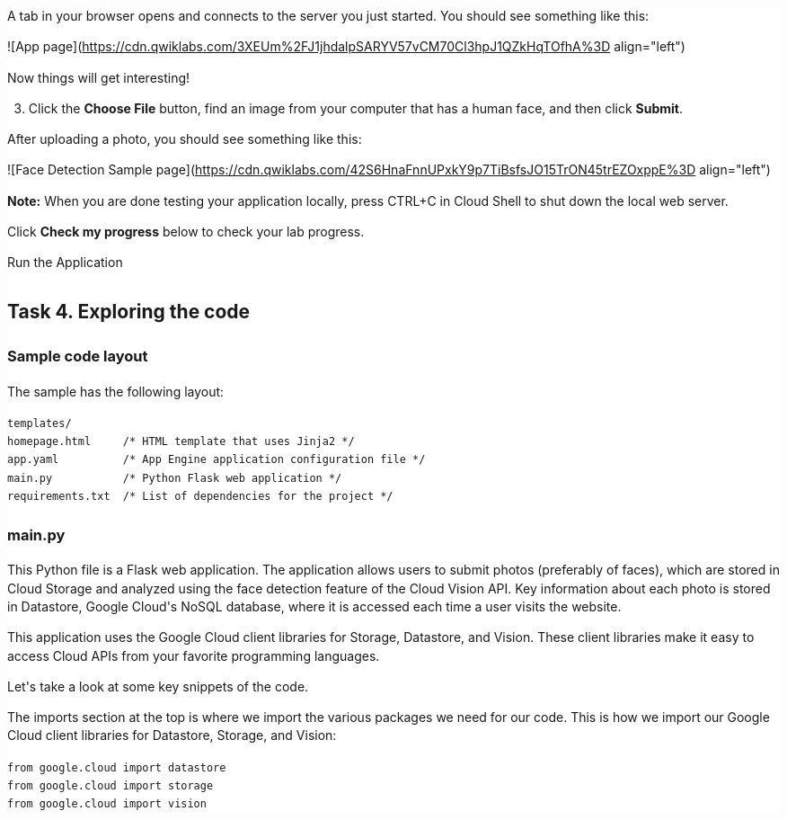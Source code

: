 
A tab in your browser opens and connects to the server you just started. You should see something like this:

![App page](https://cdn.qwiklabs.com/3XEUm%2FJ1jhdalpSARYV57vCM70Cl3hpJ1QZkHqTOfhA%3D align="left")

Now things will get interesting!

3. Click the **Choose File** button, find an image from your computer that has a human face, and then click **Submit**.
    

After uploading a photo, you should see something like this:

![Face Detection Sample page](https://cdn.qwiklabs.com/42S6HnaFnnUPxkY9p7TiBsfsJO15TrON45trEZOxppE%3D align="left")

**Note:** When you are done testing your application locally, press CTRL+C in Cloud Shell to shut down the local web server.

Click **Check my progress** below to check your lab progress.

Run the Application

## Task 4. Exploring the code

### Sample code layout

The sample has the following layout:

```apache
templates/
homepage.html     /* HTML template that uses Jinja2 */
app.yaml          /* App Engine application configuration file */
main.py           /* Python Flask web application */
requirements.txt  /* List of dependencies for the project */
```

### main.py

This Python file is a Flask web application. The application allows users to submit photos (preferably of faces), which are stored in Cloud Storage and analyzed using the face detection feature of the Cloud Vision API. Key information about each photo is stored in Datastore, Google Cloud's NoSQL database, where it is accessed each time a user visits the website.

This application uses the Google Cloud client libraries for Storage, Datastore, and Vision. These client libraries make it easy to access Cloud APIs from your favorite programming languages.

Let's take a look at some key snippets of the code.

The imports section at the top is where we import the various packages we need for our code. This is how we import our Google Cloud client libraries for Datastore, Storage, and Vision:

```apache
from google.cloud import datastore
from google.cloud import storage
from google.cloud import vision
```
